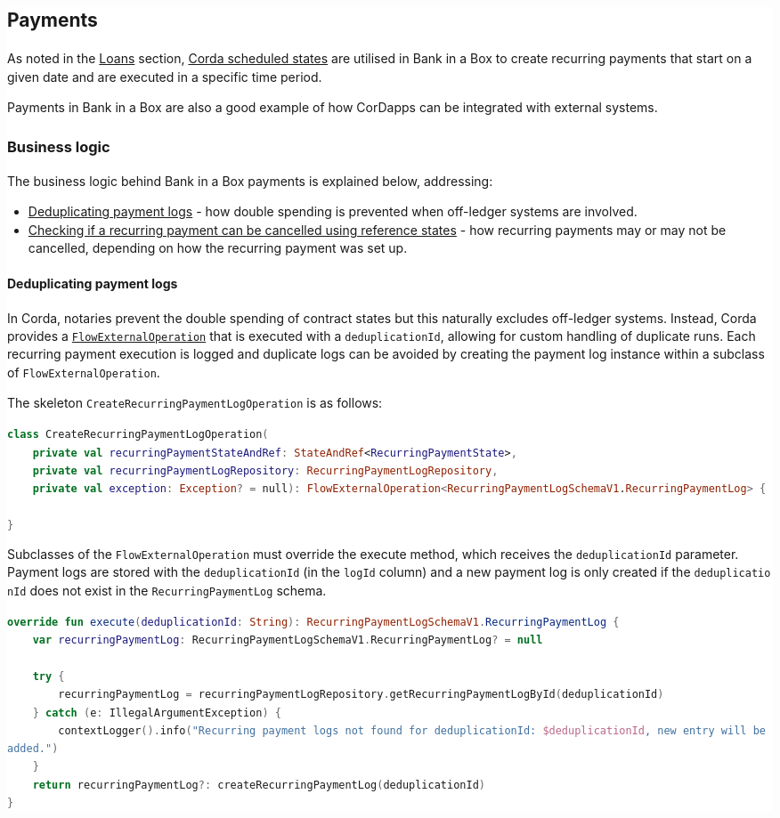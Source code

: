 ## Payments

As noted in the [Loans](#loans) section, [Corda scheduled states](../../../en/platform/corda/4.10/enterprise/event-scheduling.html#implementing-scheduled-events) are utilised in Bank in a Box to create recurring payments that start on a given date and are executed in a specific time period.

Payments in Bank in a Box are also a good example of how CorDapps can be integrated with external systems.

### Business logic

The business logic behind Bank in a Box payments is explained below, addressing:

- [Deduplicating payment logs](#deduplicating-payment-logs) - how double spending is prevented when off-ledger systems are involved.
- [Checking if a recurring payment can be cancelled using reference states](#checking-if-a-recurring-payment-can-be-cancelled-using-reference-states) - how recurring payments may or may not be cancelled, depending on how the recurring payment was set up.

#### Deduplicating payment logs

In Corda, notaries prevent the double spending of contract states but this naturally excludes off-ledger systems. Instead, Corda provides a <a href="https://github.com/corda/corda-docs-portal/tree/main/content/en/archived-docs/corda-os/4.7/api-flows.md">`FlowExternalOperation`</a> that is executed with a `deduplicationId`, allowing for custom handling of duplicate runs. Each recurring payment execution is logged and duplicate logs can be avoided by creating the payment log instance within a subclass of `FlowExternalOperation`. 

The skeleton `CreateRecurringPaymentLogOperation` is as follows:

```kotlin
class CreateRecurringPaymentLogOperation(
    private val recurringPaymentStateAndRef: StateAndRef<RecurringPaymentState>,
    private val recurringPaymentLogRepository: RecurringPaymentLogRepository,
    private val exception: Exception? = null): FlowExternalOperation<RecurringPaymentLogSchemaV1.RecurringPaymentLog> {

}
```

Subclasses of the `FlowExternalOperation` must override the execute method, which receives the `deduplicationId` parameter. Payment logs are stored with the `deduplicationId` (in the `logId` column) and a new payment log is only created if the `deduplicationId` does not exist in the `RecurringPaymentLog` schema.

```kotlin
override fun execute(deduplicationId: String): RecurringPaymentLogSchemaV1.RecurringPaymentLog {
    var recurringPaymentLog: RecurringPaymentLogSchemaV1.RecurringPaymentLog? = null

    try {
        recurringPaymentLog = recurringPaymentLogRepository.getRecurringPaymentLogById(deduplicationId)
    } catch (e: IllegalArgumentException) {
        contextLogger().info("Recurring payment logs not found for deduplicationId: $deduplicationId, new entry will be added.")
    }
    return recurringPaymentLog?: createRecurringPaymentLog(deduplicationId)
}
```
